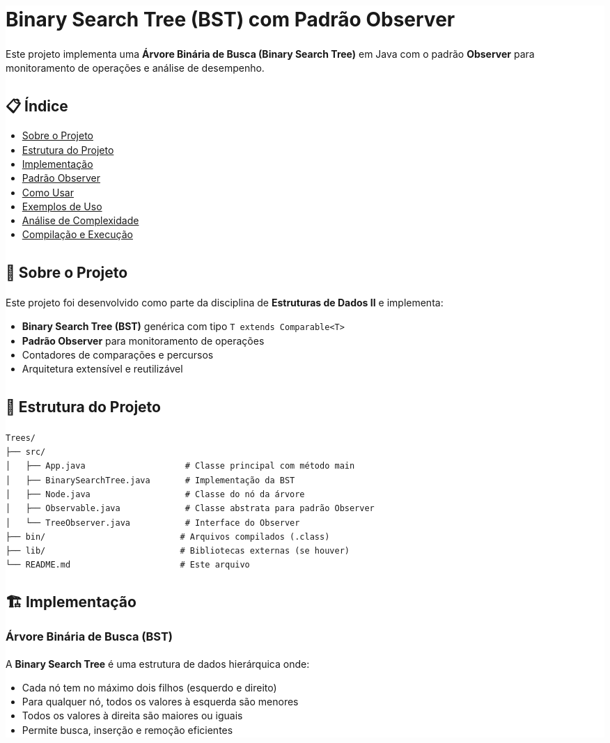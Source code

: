 # Binary Search Tree (BST) com Padrão Observer

Este projeto implementa uma **Árvore Binária de Busca (Binary Search Tree)** em Java com o padrão **Observer** para monitoramento de operações e análise de desempenho.

## 📋 Índice

- [Sobre o Projeto](#sobre-o-projeto)
- [Estrutura do Projeto](#estrutura-do-projeto)
- [Implementação](#implementação)
- [Padrão Observer](#padrão-observer)
- [Como Usar](#como-usar)
- [Exemplos de Uso](#exemplos-de-uso)
- [Análise de Complexidade](#análise-de-complexidade)
- [Compilação e Execução](#compilação-e-execução)

## 🎯 Sobre o Projeto

Este projeto foi desenvolvido como parte da disciplina de **Estruturas de Dados II** e implementa:

- **Binary Search Tree (BST)** genérica com tipo `T extends Comparable<T>`
- **Padrão Observer** para monitoramento de operações
- Contadores de comparações e percursos
- Arquitetura extensível e reutilizável

## 📁 Estrutura do Projeto

```
Trees/
├── src/
│   ├── App.java                    # Classe principal com método main
│   ├── BinarySearchTree.java       # Implementação da BST
│   ├── Node.java                   # Classe do nó da árvore
│   ├── Observable.java             # Classe abstrata para padrão Observer
│   └── TreeObserver.java           # Interface do Observer
├── bin/                           # Arquivos compilados (.class)
├── lib/                           # Bibliotecas externas (se houver)
└── README.md                      # Este arquivo
```

## 🏗️ Implementação

### Árvore Binária de Busca (BST)

A **Binary Search Tree** é uma estrutura de dados hierárquica onde:

- Cada nó tem no máximo dois filhos (esquerdo e direito)
- Para qualquer nó, todos os valores à esquerda são menores
- Todos os valores à direita são maiores ou iguais
- Permite busca, inserção e remoção eficientes
